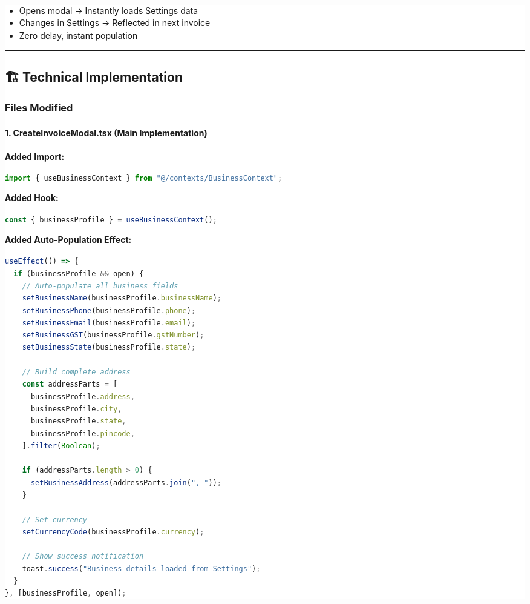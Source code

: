 - Opens modal → Instantly loads Settings data
- Changes in Settings → Reflected in next invoice
- Zero delay, instant population

---

## 🏗️ Technical Implementation

### **Files Modified**

#### 1. **CreateInvoiceModal.tsx** (Main Implementation)

**Added Import:**

```typescript
import { useBusinessContext } from "@/contexts/BusinessContext";
```

**Added Hook:**

```typescript
const { businessProfile } = useBusinessContext();
```

**Added Auto-Population Effect:**

```typescript
useEffect(() => {
  if (businessProfile && open) {
    // Auto-populate all business fields
    setBusinessName(businessProfile.businessName);
    setBusinessPhone(businessProfile.phone);
    setBusinessEmail(businessProfile.email);
    setBusinessGST(businessProfile.gstNumber);
    setBusinessState(businessProfile.state);

    // Build complete address
    const addressParts = [
      businessProfile.address,
      businessProfile.city,
      businessProfile.state,
      businessProfile.pincode,
    ].filter(Boolean);

    if (addressParts.length > 0) {
      setBusinessAddress(addressParts.join(", "));
    }

    // Set currency
    setCurrencyCode(businessProfile.currency);

    // Show success notification
    toast.success("Business details loaded from Settings");
  }
}, [businessProfile, open]);
```
